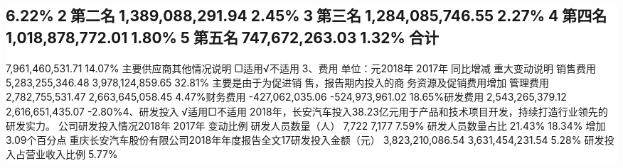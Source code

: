 6.22%
2
第二名
1,389,088,291.94
2.45%
3
第三名
1,284,085,746.55
2.27%
4
第四名
1,018,878,772.01
1.80%
5
第五名
747,672,263.03
1.32%
合计
--
7,961,460,531.71
14.07%
主要供应商其他情况说明
□适用√不适用
3、费用
单位：元2018年
2017年
同比增减
重大变动说明
销售费用
5,283,255,346.48
3,978,124,859.65
32.81%
主要是由于为促进销
售，报告期内投入的商
务资源及促销费用增加
管理费用
2,782,755,531.47
2,663,645,058.45
4.47%财务费用
-427,062,035.06
-524,973,961.02
18.65%研发费用
2,543,265,379.12
2,616,651,435.07
-2.80%4、研发投入
√适用□不适用
2018年，长安汽车投入38.23亿元用于产品和技术项目开发，持续打造行业领先的研发实力。
公司研发投入情况2018年
2017年
变动比例
研发人员数量（人）
7,722
7,177
7.59%
研发人员数量占比
21.43%
18.34%
增加3.09个百分点
重庆长安汽车股份有限公司2018年年度报告全文17研发投入金额（元）
3,823,210,086.54
3,631,454,231.54
5.28%
研发投入占营业收入比例
5.77%